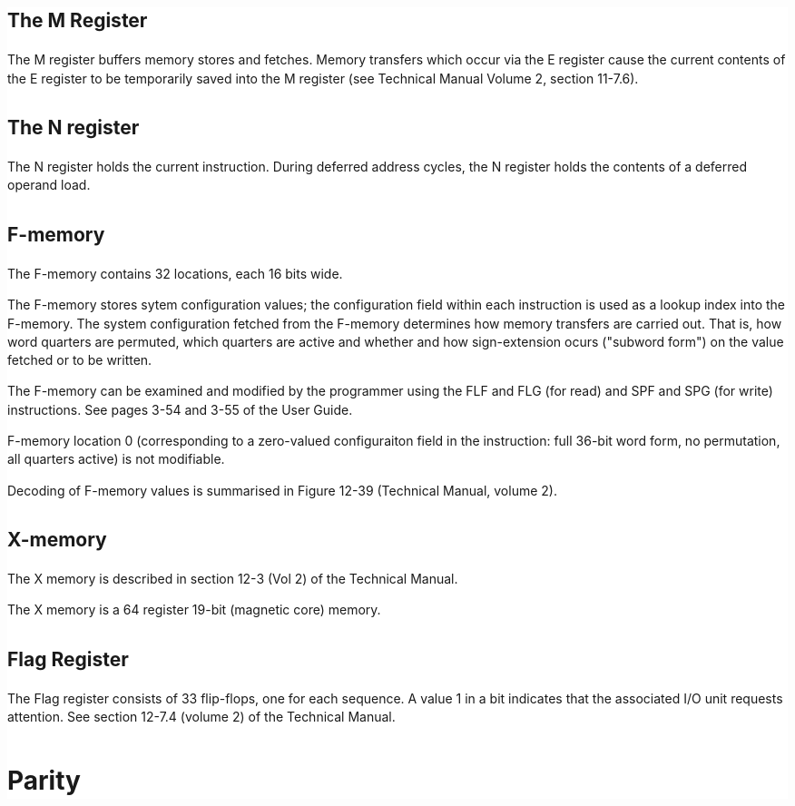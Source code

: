 ## The M Register

The M register buffers memory stores and fetches.  Memory
transfers which occur via the E register cause the current
contents of the E register to be temporarily saved into the M
register (see Technical Manual Volume 2, section 11-7.6).

## The N register

The N register holds the current instruction.  During deferred
address cycles, the N register holds the contents of a deferred
operand load.

## F-memory

The F-memory contains 32 locations, each 16 bits wide.

The F-memory stores sytem configuration values; the configuration
field within each instruction is used as a lookup index into the
F-memory. The system configuration fetched from the F-memory
determines how memory transfers are carried out.  That is, how
word quarters are permuted, which quarters are active and whether
and how sign-extension ocurs ("subword form") on the value fetched
or to be written.

The F-memory can be examined and modified by the programmer using
the FLF and FLG (for read) and SPF and SPG (for write)
instructions.  See pages 3-54 and 3-55 of the User Guide.

F-memory location 0 (corresponding to a zero-valued configuraiton
field in the instruction: full 36-bit word form, no permutation,
all quarters active) is not modifiable.

Decoding of F-memory values is summarised in Figure 12-39
(Technical Manual, volume 2).

## X-memory

The X memory is described in section 12-3 (Vol 2) of the Technical Manual.

The X memory is a 64 register 19-bit (magnetic core) memory.

## Flag Register

The Flag register consists of 33 flip-flops, one for each
sequence.  A value 1 in a bit indicates that the associated I/O
unit requests attention.  See section 12-7.4 (volume 2) of the
Technical Manual.

# Parity
